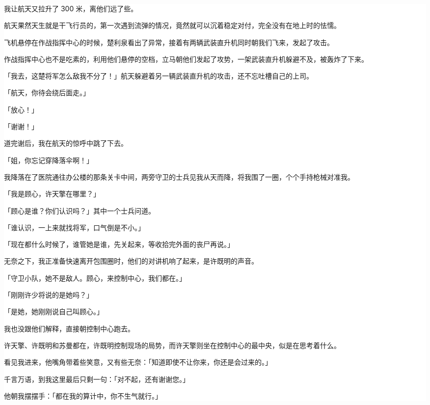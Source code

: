 
我让航天又拉升了 300 米，离他们远了些。


航天果然天生就是干飞行员的，第一次遇到流弹的情况，竟然就可以沉着稳定对付，完全没有在地上时的怯懦。


飞机悬停在作战指挥中心的时候，楚利泉看出了异常，接着有两辆武装直升机同时朝我们飞来，发起了攻击。


作战指挥中心也不是吃素的，利用他们悬停的空档，立马朝他们发起了攻势，一架武装直升机躲避不及，被轰炸了下来。


「我去，这楚将军怎么敌我不分了！」航天躲避着另一辆武装直升机的攻击，还不忘吐槽自己的上司。


「航天，你待会绕后面走。」


「放心！」


「谢谢！」


道完谢后，我在航天的惊呼中跳了下去。


「姐，你忘记穿降落伞啊！」


我降落在了医院通往办公楼的那条关卡中间，两旁守卫的士兵见我从天而降，将我围了一圈，个个手持枪械对准我。


「我是顾心，许天擎在哪里？」


「顾心是谁？你们认识吗？」其中一个士兵问道。


「谁认识，一上来就找将军，口气倒是不小。」


「现在都什么时候了，谁管她是谁，先关起来，等收拾完外面的丧尸再说。」


无奈之下，我正准备快速离开包围圈时，他们的对讲机响了起来，是许既明的声音。


「守卫小队，她不是敌人。顾心，来控制中心，我们都在。」


「刚刚许少将说的是她吗？」


「是她，她刚刚说自己叫顾心。」


我也没跟他们解释，直接朝控制中心跑去。


许天擎、许既明和苏曼都在，许既明控制现场的局势，而许天擎则坐在控制中心的最中央，似是在思考着什么。


看见我进来，他嘴角带着些笑意，又有些无奈：「知道即使不让你来，你还是会过来的。」


千言万语，到我这里最后只剩一句：「对不起，还有谢谢您。」


他朝我摆摆手：「都在我的算计中，你不生气就行。」

